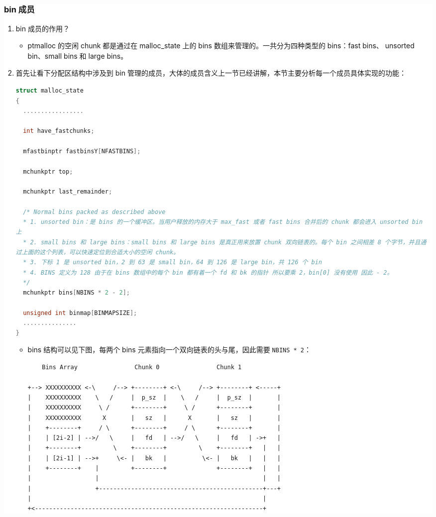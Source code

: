 ### bin 成员

1. bin 成员的作用？
    - ptmalloc 的空闲 chunk 都是通过在 malloc_state 上的 bins 数组来管理的。一共分为四种类型的 bins：fast bins、 unsorted bin、small bins 和 large bins。

2. 首先让看下分配区结构中涉及到 bin 管理的成员，大体的成员含义上一节已经讲解，本节主要分析每一个成员具体实现的功能：

    ```cpp
    struct malloc_state
    {
      .................

      int have_fastchunks;

      mfastbinptr fastbinsY[NFASTBINS];

      mchunkptr top;

      mchunkptr last_remainder;

      /* Normal bins packed as described above 
      * 1. unsorted bin：是 bins 的一个缓冲区。当用户释放的内存大于 max_fast 或者 fast bins 合并后的 chunk 都会进入 unsorted bin 上
      * 2. small bins 和 large bins：small bins 和 large bins 是真正用来放置 chunk 双向链表的。每个 bin 之间相差 8 个字节，并且通过上面的这个列表，可以快速定位到合适大小的空闲 chunk。
      * 3. 下标 1 是 unsorted bin，2 到 63 是 small bin，64 到 126 是 large bin，共 126 个 bin
      * 4. BINS 定义为 128 由于在 bins 数组中的每个 bin 都有着一个 fd 和 bk 的指针 所以要乘 2，bin[0] 没有使用 因此 - 2。
      */
      mchunkptr bins[NBINS * 2 - 2];

      unsigned int binmap[BINMAPSIZE];
      ...............
    }
    ```

    - bins 结构可以见下图，每两个 bins 元素指向一个双向链表的头与尾，因此需要 `NBINS * 2`：

      ```text
          Bins Array                Chunk 0                Chunk 1 

      +--> XXXXXXXXXX <-\     /--> +--------+ <-\     /--> +--------+ <-----+
      |    XXXXXXXXXX    \   /     |  p_sz  |    \   /     |  p_sz  |       |
      |    XXXXXXXXXX     \ /      +--------+     \ /      +--------+       |
      |    XXXXXXXXXX      X       |   sz   |      X       |   sz   |       |
      |    +--------+     / \      +--------+     / \      +--------+       |
      |    | [2i-2] | -->/   \     |   fd   | -->/   \     |   fd   | ->+   |
      |    +--------+         \    +--------+         \    +--------+   |   |
      |    | [2i-1] | -->+     \<- |   bk   |          \<- |   bk   |   |   |
      |    +--------+    |         +--------+              +--------+   |   |
      |                  |                                              |   |
      |                  +----------------------------------------------+---+
      |                                                                 |
      +<----------------------------------------------------------------+
      ```
